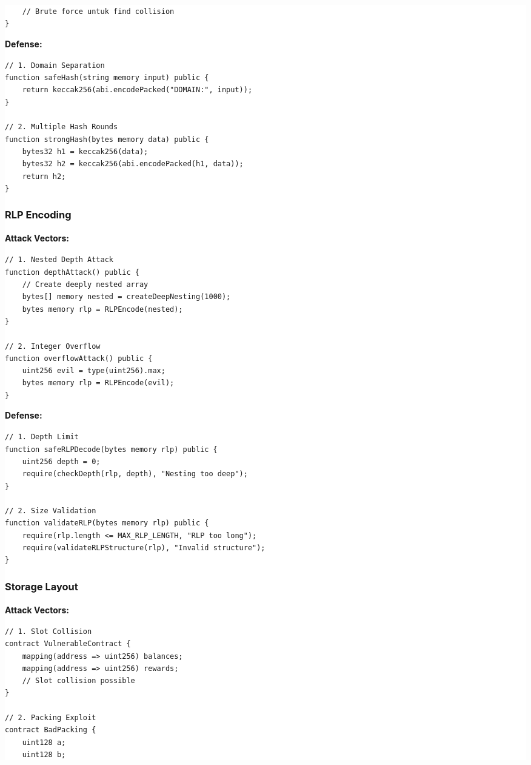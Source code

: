 ```solidity
    // Brute force untuk find collision
}
```

**Defense:**
```solidity
// 1. Domain Separation
function safeHash(string memory input) public {
    return keccak256(abi.encodePacked("DOMAIN:", input));
}

// 2. Multiple Hash Rounds
function strongHash(bytes memory data) public {
    bytes32 h1 = keccak256(data);
    bytes32 h2 = keccak256(abi.encodePacked(h1, data));
    return h2;
}
```

### RLP Encoding
**Attack Vectors:**
```solidity
// 1. Nested Depth Attack
function depthAttack() public {
    // Create deeply nested array
    bytes[] memory nested = createDeepNesting(1000);
    bytes memory rlp = RLPEncode(nested);
}

// 2. Integer Overflow
function overflowAttack() public {
    uint256 evil = type(uint256).max;
    bytes memory rlp = RLPEncode(evil);
}
```

**Defense:**
```solidity
// 1. Depth Limit
function safeRLPDecode(bytes memory rlp) public {
    uint256 depth = 0;
    require(checkDepth(rlp, depth), "Nesting too deep");
}

// 2. Size Validation
function validateRLP(bytes memory rlp) public {
    require(rlp.length <= MAX_RLP_LENGTH, "RLP too long");
    require(validateRLPStructure(rlp), "Invalid structure");
}
```

### Storage Layout
**Attack Vectors:**
```solidity
// 1. Slot Collision
contract VulnerableContract {
    mapping(address => uint256) balances;
    mapping(address => uint256) rewards;
    // Slot collision possible
}

// 2. Packing Exploit
contract BadPacking {
    uint128 a;
    uint128 b;
```